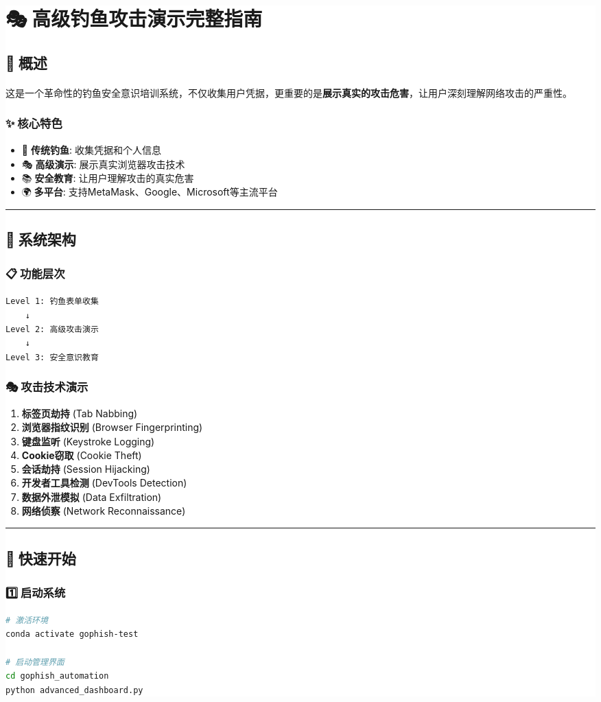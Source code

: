 # 🎭 高级钓鱼攻击演示完整指南

## 🎯 概述

这是一个革命性的钓鱼安全意识培训系统，不仅收集用户凭据，更重要的是**展示真实的攻击危害**，让用户深刻理解网络攻击的严重性。

### ✨ 核心特色
- 🎣 **传统钓鱼**: 收集凭据和个人信息
- 🎭 **高级演示**: 展示真实浏览器攻击技术
- 📚 **安全教育**: 让用户理解攻击的真实危害
- 🌍 **多平台**: 支持MetaMask、Google、Microsoft等主流平台

---

## 🔧 系统架构

### 📋 功能层次
```
Level 1: 钓鱼表单收集
    ↓
Level 2: 高级攻击演示
    ↓
Level 3: 安全意识教育
```

### 🎭 攻击技术演示
1. **标签页劫持** (Tab Nabbing)
2. **浏览器指纹识别** (Browser Fingerprinting)
3. **键盘监听** (Keystroke Logging)
4. **Cookie窃取** (Cookie Theft)
5. **会话劫持** (Session Hijacking)
6. **开发者工具检测** (DevTools Detection)
7. **数据外泄模拟** (Data Exfiltration)
8. **网络侦察** (Network Reconnaissance)

---

## 🚀 快速开始

### 1️⃣ 启动系统
```bash
# 激活环境
conda activate gophish-test

# 启动管理界面
cd gophish_automation
python advanced_dashboard.py
```
